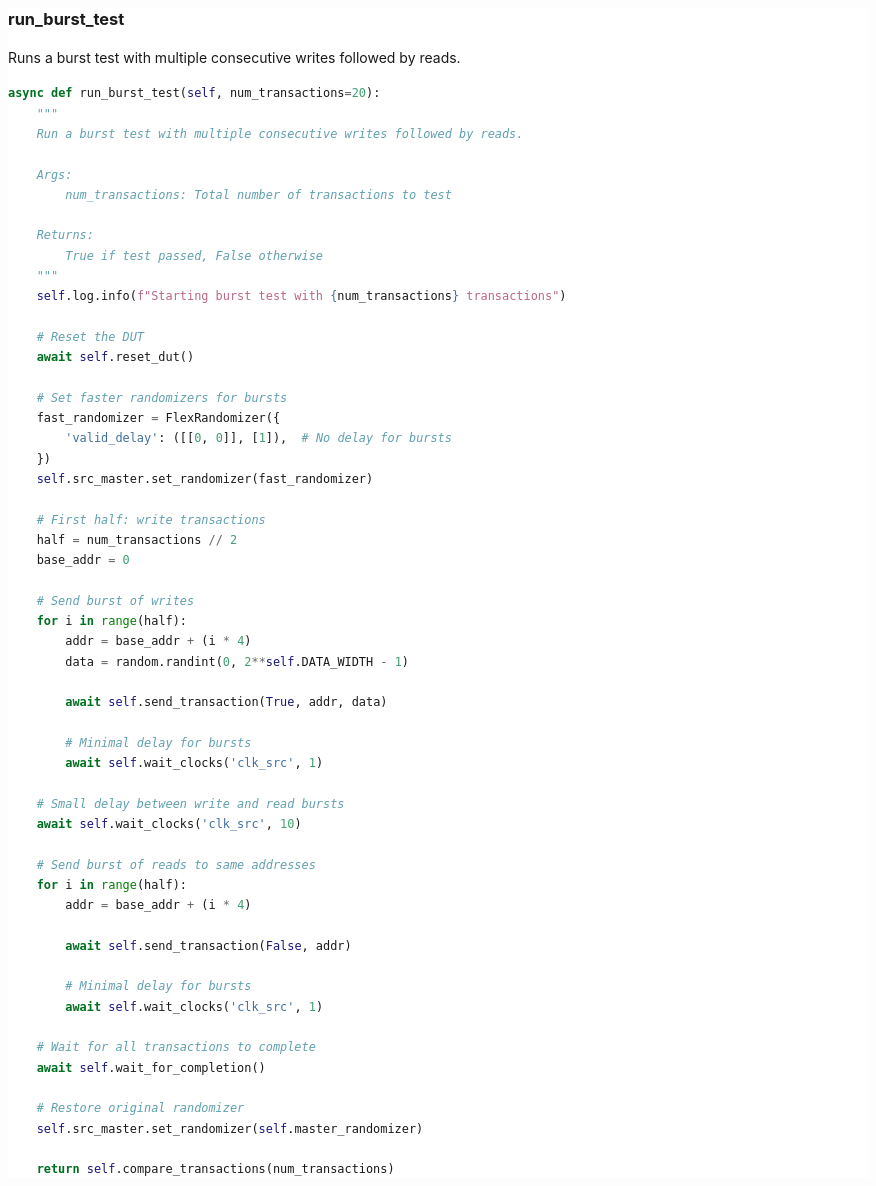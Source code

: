 ### run_burst_test

Runs a burst test with multiple consecutive writes followed by reads.

```python
async def run_burst_test(self, num_transactions=20):
    """
    Run a burst test with multiple consecutive writes followed by reads.

    Args:
        num_transactions: Total number of transactions to test

    Returns:
        True if test passed, False otherwise
    """
    self.log.info(f"Starting burst test with {num_transactions} transactions")

    # Reset the DUT
    await self.reset_dut()

    # Set faster randomizers for bursts
    fast_randomizer = FlexRandomizer({
        'valid_delay': ([[0, 0]], [1]),  # No delay for bursts
    })
    self.src_master.set_randomizer(fast_randomizer)

    # First half: write transactions
    half = num_transactions // 2
    base_addr = 0

    # Send burst of writes
    for i in range(half):
        addr = base_addr + (i * 4)
        data = random.randint(0, 2**self.DATA_WIDTH - 1)

        await self.send_transaction(True, addr, data)

        # Minimal delay for bursts
        await self.wait_clocks('clk_src', 1)

    # Small delay between write and read bursts
    await self.wait_clocks('clk_src', 10)

    # Send burst of reads to same addresses
    for i in range(half):
        addr = base_addr + (i * 4)

        await self.send_transaction(False, addr)

        # Minimal delay for bursts
        await self.wait_clocks('clk_src', 1)

    # Wait for all transactions to complete
    await self.wait_for_completion()

    # Restore original randomizer
    self.src_master.set_randomizer(self.master_randomizer)

    return self.compare_transactions(num_transactions)
```
